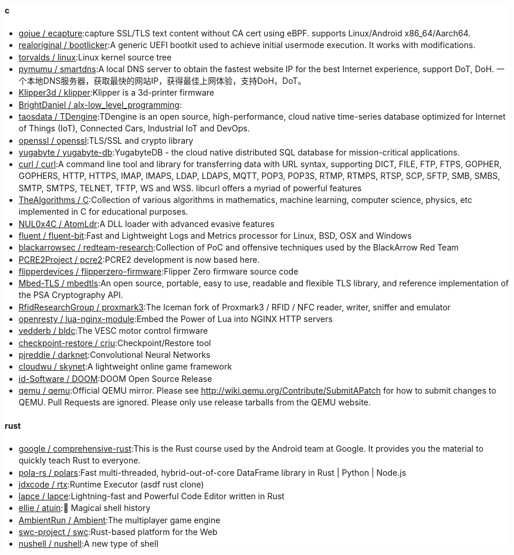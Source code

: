 #### c
* [gojue / ecapture](https://github.com/gojue/ecapture):capture SSL/TLS text content without CA cert using eBPF. supports Linux/Android x86_64/Aarch64.
* [realoriginal / bootlicker](https://github.com/realoriginal/bootlicker):A generic UEFI bootkit used to achieve initial usermode execution. It works with modifications.
* [torvalds / linux](https://github.com/torvalds/linux):Linux kernel source tree
* [pymumu / smartdns](https://github.com/pymumu/smartdns):A local DNS server to obtain the fastest website IP for the best Internet experience, support DoT, DoH. 一个本地DNS服务器，获取最快的网站IP，获得最佳上网体验，支持DoH，DoT。
* [Klipper3d / klipper](https://github.com/Klipper3d/klipper):Klipper is a 3d-printer firmware
* [BrightDaniel / alx-low_level_programming](https://github.com/BrightDaniel/alx-low_level_programming):
* [taosdata / TDengine](https://github.com/taosdata/TDengine):TDengine is an open source, high-performance, cloud native time-series database optimized for Internet of Things (IoT), Connected Cars, Industrial IoT and DevOps.
* [openssl / openssl](https://github.com/openssl/openssl):TLS/SSL and crypto library
* [yugabyte / yugabyte-db](https://github.com/yugabyte/yugabyte-db):YugabyteDB - the cloud native distributed SQL database for mission-critical applications.
* [curl / curl](https://github.com/curl/curl):A command line tool and library for transferring data with URL syntax, supporting DICT, FILE, FTP, FTPS, GOPHER, GOPHERS, HTTP, HTTPS, IMAP, IMAPS, LDAP, LDAPS, MQTT, POP3, POP3S, RTMP, RTMPS, RTSP, SCP, SFTP, SMB, SMBS, SMTP, SMTPS, TELNET, TFTP, WS and WSS. libcurl offers a myriad of powerful features
* [TheAlgorithms / C](https://github.com/TheAlgorithms/C):Collection of various algorithms in mathematics, machine learning, computer science, physics, etc implemented in C for educational purposes.
* [NUL0x4C / AtomLdr](https://github.com/NUL0x4C/AtomLdr):A DLL loader with advanced evasive features
* [fluent / fluent-bit](https://github.com/fluent/fluent-bit):Fast and Lightweight Logs and Metrics processor for Linux, BSD, OSX and Windows
* [blackarrowsec / redteam-research](https://github.com/blackarrowsec/redteam-research):Collection of PoC and offensive techniques used by the BlackArrow Red Team
* [PCRE2Project / pcre2](https://github.com/PCRE2Project/pcre2):PCRE2 development is now based here.
* [flipperdevices / flipperzero-firmware](https://github.com/flipperdevices/flipperzero-firmware):Flipper Zero firmware source code
* [Mbed-TLS / mbedtls](https://github.com/Mbed-TLS/mbedtls):An open source, portable, easy to use, readable and flexible TLS library, and reference implementation of the PSA Cryptography API.
* [RfidResearchGroup / proxmark3](https://github.com/RfidResearchGroup/proxmark3):The Iceman fork of Proxmark3 / RFID / NFC reader, writer, sniffer and emulator
* [openresty / lua-nginx-module](https://github.com/openresty/lua-nginx-module):Embed the Power of Lua into NGINX HTTP servers
* [vedderb / bldc](https://github.com/vedderb/bldc):The VESC motor control firmware
* [checkpoint-restore / criu](https://github.com/checkpoint-restore/criu):Checkpoint/Restore tool
* [pjreddie / darknet](https://github.com/pjreddie/darknet):Convolutional Neural Networks
* [cloudwu / skynet](https://github.com/cloudwu/skynet):A lightweight online game framework
* [id-Software / DOOM](https://github.com/id-Software/DOOM):DOOM Open Source Release
* [qemu / qemu](https://github.com/qemu/qemu):Official QEMU mirror. Please see http://wiki.qemu.org/Contribute/SubmitAPatch for how to submit changes to QEMU. Pull Requests are ignored. Please only use release tarballs from the QEMU website.

#### rust
* [google / comprehensive-rust](https://github.com/google/comprehensive-rust):This is the Rust course used by the Android team at Google. It provides you the material to quickly teach Rust to everyone.
* [pola-rs / polars](https://github.com/pola-rs/polars):Fast multi-threaded, hybrid-out-of-core DataFrame library in Rust | Python | Node.js
* [jdxcode / rtx](https://github.com/jdxcode/rtx):Runtime Executor (asdf rust clone)
* [lapce / lapce](https://github.com/lapce/lapce):Lightning-fast and Powerful Code Editor written in Rust
* [ellie / atuin](https://github.com/ellie/atuin):🐢
Magical shell history
* [AmbientRun / Ambient](https://github.com/AmbientRun/Ambient):The multiplayer game engine
* [swc-project / swc](https://github.com/swc-project/swc):Rust-based platform for the Web
* [nushell / nushell](https://github.com/nushell/nushell):A new type of shell